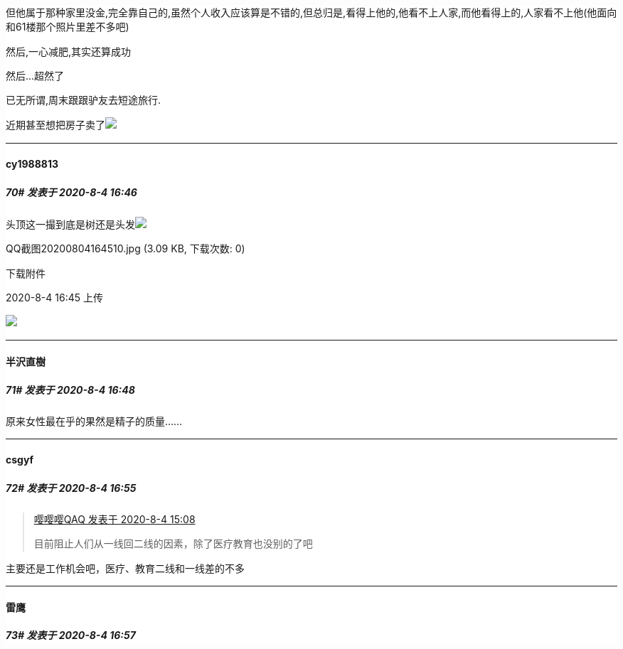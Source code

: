 但他属于那种家里没金,完全靠自己的,虽然个人收入应该算是不错的,但总归是,看得上他的,他看不上人家,而他看得上的,人家看不上他(他面向和61楼那个照片里差不多吧)

然后,一心减肥,其实还算成功

然后...超然了

已无所谓,周末跟跟驴友去短途旅行.

近期甚至想把房子卖了<img src="https://static.saraba1st.com/image/smiley/face2017/067.png" referrerpolicy="no-referrer">


-----

####  cy1988813  
##### 70#       发表于 2020-8-4 16:46


头顶这一撮到底是树还是头发<img src="https://static.saraba1st.com/image/smiley/face2017/001.png" referrerpolicy="no-referrer">


QQ截图20200804164510.jpg
(3.09 KB, 下载次数: 0)


下载附件


2020-8-4 16:45 上传


<img src="https://img.saraba1st.com/forum/202008/04/164545xv31iu6vc6m3hw7u.jpg" referrerpolicy="no-referrer">


-----

####  半沢直樹  
##### 71#       发表于 2020-8-4 16:48


原来女性最在乎的果然是精子的质量……


-----

####  csgyf  
##### 72#       发表于 2020-8-4 16:55


<blockquote><a href="httphttps://bbs.saraba1st.com/2b/forum.php?mod=redirect&amp;goto=findpost&amp;pid=48315065&amp;ptid=1953063" target="_blank">嘤嘤嘤QAQ 发表于 2020-8-4 15:08</a>

目前阻止人们从一线回二线的因素，除了医疗教育也没别的了吧</blockquote>
主要还是工作机会吧，医疗、教育二线和一线差的不多


-----

####  雷鹰  
##### 73#       发表于 2020-8-4 16:57
